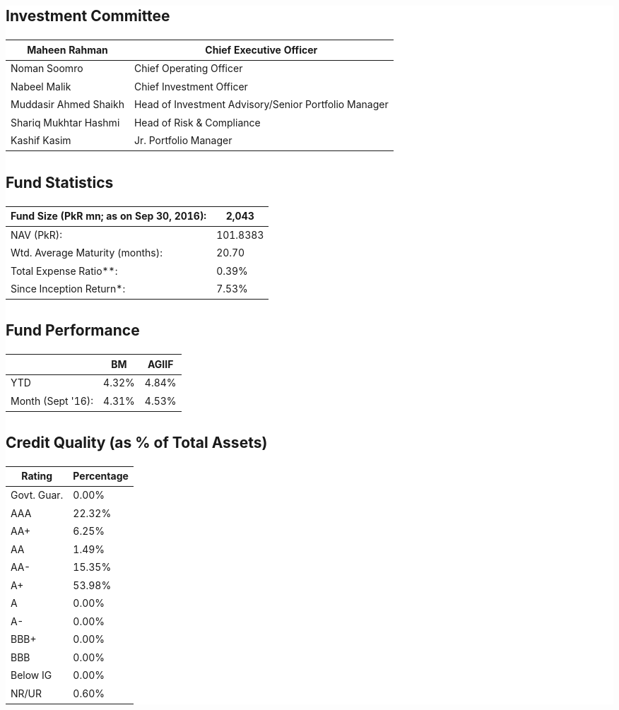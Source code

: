 ## Investment Committee

| Maheen Rahman         | Chief Executive Officer                              |
| --------------------- | ---------------------------------------------------- |
| Noman Soomro          | Chief Operating Officer                              |
| Nabeel Malik          | Chief Investment Officer                             |
| Muddasir Ahmed Shaikh | Head of Investment Advisory/Senior Portfolio Manager |
| Shariq Mukhtar Hashmi | Head of Risk & Compliance                            |
| Kashif Kasim          | Jr. Portfolio Manager                                |

## Fund Statistics

| Fund Size (PkR mn; as on Sep 30, 2016): | 2,043    |
| --------------------------------------- | -------- |
| NAV (PkR):                              | 101.8383 |
| Wtd. Average Maturity (months):         | 20.70    |
| Total Expense Ratio\*\*:                | 0.39%    |
| Since Inception Return\*:               | 7.53%    |

## Fund Performance

|                   | BM    | AGIIF |
| ----------------- | ----- | ----- |
| YTD               | 4.32% | 4.84% |
| Month (Sept '16): | 4.31% | 4.53% |

## Credit Quality (as % of Total Assets)

| Rating      | Percentage |
| ----------- | ---------- |
| Govt. Guar. | 0.00%      |
| AAA         | 22.32%     |
| AA+         | 6.25%      |
| AA          | 1.49%      |
| AA-         | 15.35%     |
| A+          | 53.98%     |
| A           | 0.00%      |
| A-          | 0.00%      |
| BBB+        | 0.00%      |
| BBB         | 0.00%      |
| Below IG    | 0.00%      |
| NR/UR       | 0.60%      |
